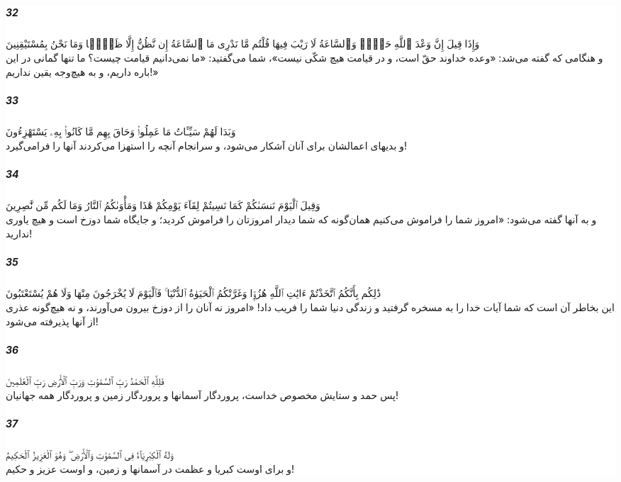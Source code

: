 ##### 32

<span class="ayah">وَإِذَا قِيلَ إِنَّ وَعْدَ ٱللَّهِ حَقٌّۭ وَٱلسَّاعَةُ لَا رَيْبَ فِيهَا قُلْتُم مَّا نَدْرِى مَا ٱلسَّاعَةُ إِن نَّظُنُّ إِلَّا ظَنًّۭا وَمَا نَحْنُ بِمُسْتَيْقِنِينَ</span>
<br><span class="ayah_translation">و هنگامی که گفته می‌شد: «وعده خداوند حقّ است، و در قیامت هیچ شکّی نیست»، شما می‌گفتید: «ما نمی‌دانیم قیامت چیست؟ ما تنها گمانی در این باره داریم، و به هیچ‌وجه یقین نداریم!»</span>

##### 33

<span class="ayah">وَبَدَا لَهُمْ سَيِّـَٔاتُ مَا عَمِلُوا۟ وَحَاقَ بِهِم مَّا كَانُوا۟ بِهِۦ يَسْتَهْزِءُونَ</span>
<br><span class="ayah_translation">و بدیهای اعمالشان برای آنان آشکار می‌شود، و سرانجام آنچه را استهزا می‌کردند آنها را فرامی‌گیرد!</span>

##### 34

<span class="ayah">وَقِيلَ ٱلْيَوْمَ نَنسَىٰكُمْ كَمَا نَسِيتُمْ لِقَآءَ يَوْمِكُمْ هَٰذَا وَمَأْوَىٰكُمُ ٱلنَّارُ وَمَا لَكُم مِّن نَّٰصِرِينَ</span>
<br><span class="ayah_translation">و به آنها گفته می‌شود: «امروز شما را فراموش می‌کنیم همان‌گونه که شما دیدار امروزتان را فراموش کردید؛ و جایگاه شما دوزخ است و هیچ یاوری ندارید!</span>

##### 35

<span class="ayah">ذَٰلِكُم بِأَنَّكُمُ ٱتَّخَذْتُمْ ءَايَٰتِ ٱللَّهِ هُزُوًۭا وَغَرَّتْكُمُ ٱلْحَيَوٰةُ ٱلدُّنْيَا ۚ فَٱلْيَوْمَ لَا يُخْرَجُونَ مِنْهَا وَلَا هُمْ يُسْتَعْتَبُونَ</span>
<br><span class="ayah_translation">این بخاطر آن است که شما آیات خدا را به مسخره گرفتید و زندگی دنیا شما را فریب داد! «امروز نه آنان را از دوزخ بیرون می‌آورند، و نه هیچ‌گونه عذری از آنها پذیرفته می‌شود!</span>

##### 36

<span class="ayah">فَلِلَّهِ ٱلْحَمْدُ رَبِّ ٱلسَّمَٰوَٰتِ وَرَبِّ ٱلْأَرْضِ رَبِّ ٱلْعَٰلَمِينَ</span>
<br><span class="ayah_translation">پس حمد و ستایش مخصوص خداست، پروردگار آسمانها و پروردگار زمین و پروردگار همه جهانیان!</span>

##### 37

<span class="ayah">وَلَهُ ٱلْكِبْرِيَآءُ فِى ٱلسَّمَٰوَٰتِ وَٱلْأَرْضِ ۖ وَهُوَ ٱلْعَزِيزُ ٱلْحَكِيمُ</span>
<br><span class="ayah_translation">و برای اوست کبریا و عظمت در آسمانها و زمین، و اوست عزیز و حکیم!</span>

